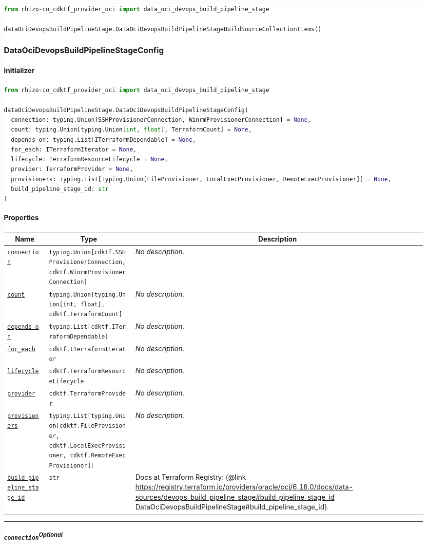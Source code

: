 ```python
from rhizo-co_cdktf_provider_oci import data_oci_devops_build_pipeline_stage

dataOciDevopsBuildPipelineStage.DataOciDevopsBuildPipelineStageBuildSourceCollectionItems()
```


### DataOciDevopsBuildPipelineStageConfig <a name="DataOciDevopsBuildPipelineStageConfig" id="rhizo-co-terraform-provider-oci.dataOciDevopsBuildPipelineStage.DataOciDevopsBuildPipelineStageConfig"></a>

#### Initializer <a name="Initializer" id="rhizo-co-terraform-provider-oci.dataOciDevopsBuildPipelineStage.DataOciDevopsBuildPipelineStageConfig.Initializer"></a>

```python
from rhizo-co_cdktf_provider_oci import data_oci_devops_build_pipeline_stage

dataOciDevopsBuildPipelineStage.DataOciDevopsBuildPipelineStageConfig(
  connection: typing.Union[SSHProvisionerConnection, WinrmProvisionerConnection] = None,
  count: typing.Union[typing.Union[int, float], TerraformCount] = None,
  depends_on: typing.List[ITerraformDependable] = None,
  for_each: ITerraformIterator = None,
  lifecycle: TerraformResourceLifecycle = None,
  provider: TerraformProvider = None,
  provisioners: typing.List[typing.Union[FileProvisioner, LocalExecProvisioner, RemoteExecProvisioner]] = None,
  build_pipeline_stage_id: str
)
```

#### Properties <a name="Properties" id="Properties"></a>

| **Name** | **Type** | **Description** |
| --- | --- | --- |
| <code><a href="#rhizo-co-terraform-provider-oci.dataOciDevopsBuildPipelineStage.DataOciDevopsBuildPipelineStageConfig.property.connection">connection</a></code> | <code>typing.Union[cdktf.SSHProvisionerConnection, cdktf.WinrmProvisionerConnection]</code> | *No description.* |
| <code><a href="#rhizo-co-terraform-provider-oci.dataOciDevopsBuildPipelineStage.DataOciDevopsBuildPipelineStageConfig.property.count">count</a></code> | <code>typing.Union[typing.Union[int, float], cdktf.TerraformCount]</code> | *No description.* |
| <code><a href="#rhizo-co-terraform-provider-oci.dataOciDevopsBuildPipelineStage.DataOciDevopsBuildPipelineStageConfig.property.dependsOn">depends_on</a></code> | <code>typing.List[cdktf.ITerraformDependable]</code> | *No description.* |
| <code><a href="#rhizo-co-terraform-provider-oci.dataOciDevopsBuildPipelineStage.DataOciDevopsBuildPipelineStageConfig.property.forEach">for_each</a></code> | <code>cdktf.ITerraformIterator</code> | *No description.* |
| <code><a href="#rhizo-co-terraform-provider-oci.dataOciDevopsBuildPipelineStage.DataOciDevopsBuildPipelineStageConfig.property.lifecycle">lifecycle</a></code> | <code>cdktf.TerraformResourceLifecycle</code> | *No description.* |
| <code><a href="#rhizo-co-terraform-provider-oci.dataOciDevopsBuildPipelineStage.DataOciDevopsBuildPipelineStageConfig.property.provider">provider</a></code> | <code>cdktf.TerraformProvider</code> | *No description.* |
| <code><a href="#rhizo-co-terraform-provider-oci.dataOciDevopsBuildPipelineStage.DataOciDevopsBuildPipelineStageConfig.property.provisioners">provisioners</a></code> | <code>typing.List[typing.Union[cdktf.FileProvisioner, cdktf.LocalExecProvisioner, cdktf.RemoteExecProvisioner]]</code> | *No description.* |
| <code><a href="#rhizo-co-terraform-provider-oci.dataOciDevopsBuildPipelineStage.DataOciDevopsBuildPipelineStageConfig.property.buildPipelineStageId">build_pipeline_stage_id</a></code> | <code>str</code> | Docs at Terraform Registry: {@link https://registry.terraform.io/providers/oracle/oci/6.18.0/docs/data-sources/devops_build_pipeline_stage#build_pipeline_stage_id DataOciDevopsBuildPipelineStage#build_pipeline_stage_id}. |

---

##### `connection`<sup>Optional</sup> <a name="connection" id="rhizo-co-terraform-provider-oci.dataOciDevopsBuildPipelineStage.DataOciDevopsBuildPipelineStageConfig.property.connection"></a>
